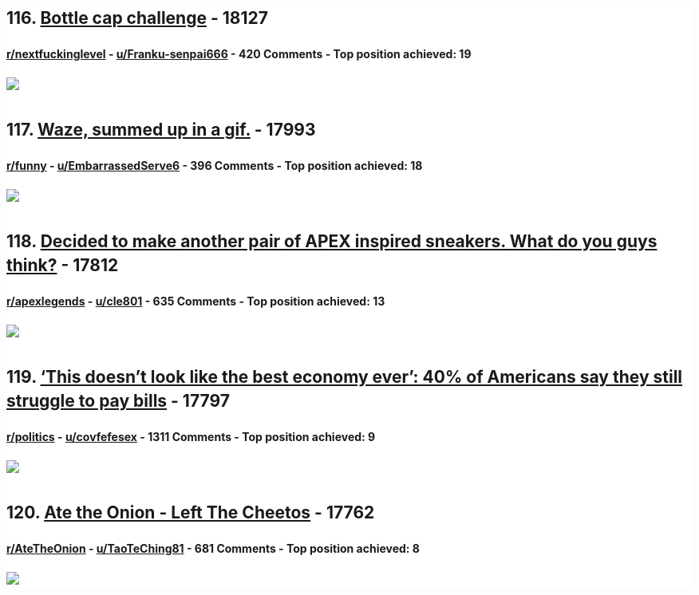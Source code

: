 ## 116. [Bottle cap challenge](http://reddit.com/r/nextfuckinglevel/comments/c8xb1q/bottle_cap_challenge/) - 18127
#### [r/nextfuckinglevel](http://reddit.com/r/nextfuckinglevel) - [u/Franku-senpai666](http://reddit.com/u/Franku-senpai666) - 420 Comments - Top position achieved: 19

<a href="https://v.redd.it/z5p97652c7831"><img src="https://b.thumbs.redditmedia.com/Pi3YTDivK2Qh0qgVpRW5F7TjXJz7Fi5HhlRzlaFwQgs.jpg"></img></a>

## 117. [Waze, summed up in a gif.](http://reddit.com/r/funny/comments/c90zrx/waze_summed_up_in_a_gif/) - 17993
#### [r/funny](http://reddit.com/r/funny) - [u/EmbarrassedServe6](http://reddit.com/u/EmbarrassedServe6) - 396 Comments - Top position achieved: 18

<a href="https://i.imgur.com/4XQcvjR.gif"><img src="https://b.thumbs.redditmedia.com/3MDqxAN6RXu5bRYzO-C6I99m-eg60SRzYTBpuLUZ4zk.jpg"></img></a>

## 118. [Decided to make another pair of APEX inspired sneakers. What do you guys think?](http://reddit.com/r/apexlegends/comments/c93fyv/decided_to_make_another_pair_of_apex_inspired/) - 17812
#### [r/apexlegends](http://reddit.com/r/apexlegends) - [u/cle801](http://reddit.com/u/cle801) - 635 Comments - Top position achieved: 13

<a href="https://i.redd.it/5uwphnv0va831.jpg"><img src="https://b.thumbs.redditmedia.com/H9gcTqODPYQZSSvt_5AktlPHcKP8wcjTbqChEXkTedo.jpg"></img></a>

## 119. [‘This doesn’t look like the best economy ever’: 40% of Americans say they still struggle to pay bills](http://reddit.com/r/politics/comments/c988a8/this_doesnt_look_like_the_best_economy_ever_40_of/) - 17797
#### [r/politics](http://reddit.com/r/politics) - [u/covfefesex](http://reddit.com/u/covfefesex) - 1311 Comments - Top position achieved: 9

<a href="https://www.washingtonpost.com/business/economy/this-doesnt-look-like-the-best-economy-ever-40percent-of-americans-say-they-still-struggle-to-pay-bills/2019/07/04/855c382e-99b5-11e9-916d-9c61607d8190_story.html?hpid=hp_rhp-top-table-main_econanxiety-535pm%3Ahomepage%2Fstory-ans"><img src="https://b.thumbs.redditmedia.com/Nku0EHbMjURSAqQLxNTkKNc0TteXAa8rvGWaYX_7_aQ.jpg"></img></a>

## 120. [Ate the Onion - Left The Cheetos](http://reddit.com/r/AteTheOnion/comments/c96zu8/ate_the_onion_left_the_cheetos/) - 17762
#### [r/AteTheOnion](http://reddit.com/r/AteTheOnion) - [u/TaoTeChing81](http://reddit.com/u/TaoTeChing81) - 681 Comments - Top position achieved: 8

<a href="https://i.redd.it/k5cj109lec831.jpg"><img src="https://a.thumbs.redditmedia.com/22xwYt_AbNnGxpAZT_CchPJZRPyM-gXmFHF0jU_zLV4.jpg"></img></a>
